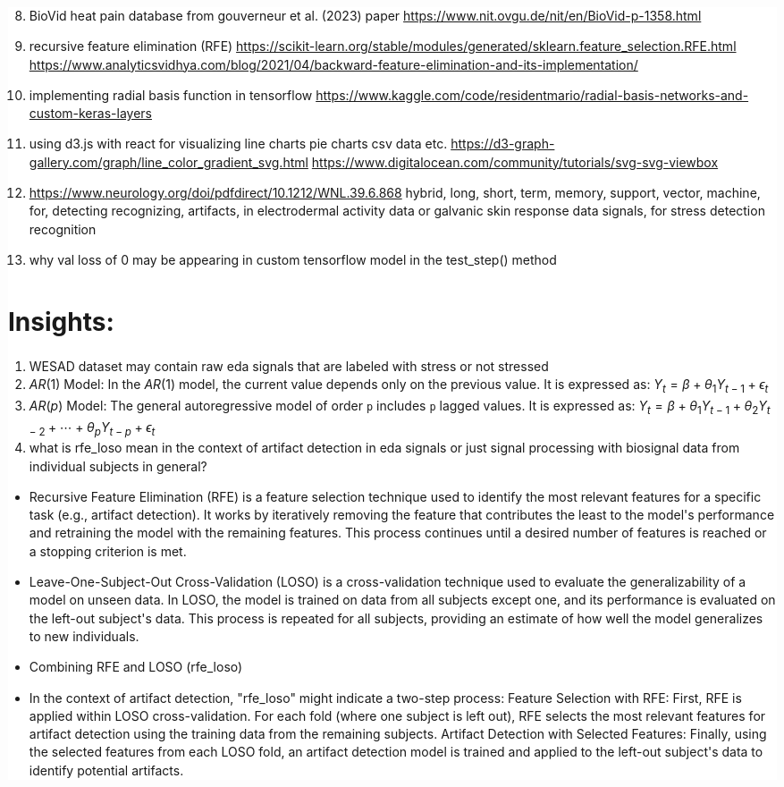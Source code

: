 8. BioVid heat pain database from gouverneur et al. (2023) paper
https://www.nit.ovgu.de/nit/en/BioVid-p-1358.html

9. recursive feature elimination (RFE)
https://scikit-learn.org/stable/modules/generated/sklearn.feature_selection.RFE.html
https://www.analyticsvidhya.com/blog/2021/04/backward-feature-elimination-and-its-implementation/

10. implementing radial basis function in tensorflow
https://www.kaggle.com/code/residentmario/radial-basis-networks-and-custom-keras-layers

11. using d3.js with react for visualizing line charts pie charts csv data etc.
https://d3-graph-gallery.com/graph/line_color_gradient_svg.html
https://www.digitalocean.com/community/tutorials/svg-svg-viewbox

12. https://www.neurology.org/doi/pdfdirect/10.1212/WNL.39.6.868
hybrid, long, short, term, memory, support, vector, machine, for, detecting recognizing, artifacts, in electrodermal activity data or galvanic skin response data signals, for stress detection recognition

13. why val loss of 0 may be appearing in custom tensorflow model in the test_step() method





# Insights:
1. WESAD dataset may contain raw eda signals that are labeled with stress or not stressed
2. $AR(1)$ Model:
In the $AR(1)$ model, the current value depends only on the previous value.
It is expressed as: $Y_t = \beta + \theta_1Y_{t - 1} + \epsilon_t$
3. $AR(p)$ Model:
The general autoregressive model of order `p` includes `p` lagged values.
It is expressed as: $Y_t = \beta + \theta_1Y_{t - 1} + \theta_2Y_{t - 2} + \cdots + \theta_{p}Y_{t - p} + \epsilon_t$
4. what is rfe_loso mean in the context of artifact detection in eda signals or just signal processing with biosignal data from individual subjects in general?

- Recursive Feature Elimination (RFE) is a feature selection technique used to identify the most relevant features for a specific task (e.g., artifact detection). It works by iteratively removing the feature that contributes the least to the model's performance and retraining the model with the remaining features. This process continues until a desired number of features is reached or a stopping criterion is met.

- Leave-One-Subject-Out Cross-Validation (LOSO) is a cross-validation technique used to evaluate the generalizability of a model on unseen data. In LOSO, the model is trained on data from all subjects except one, and its performance is evaluated on the left-out subject's data. This process is repeated for all subjects, providing an estimate of how well the model generalizes to new individuals.

- Combining RFE and LOSO (rfe_loso)

- In the context of artifact detection, "rfe_loso" might indicate a two-step process:
Feature Selection with RFE: First, RFE is applied within LOSO cross-validation. For each fold (where one subject is left out), RFE selects the most relevant features for artifact detection using the training data from the remaining subjects. Artifact Detection with Selected Features: Finally, using the selected features from each LOSO fold, an artifact detection model is trained and applied to the left-out subject's data to identify potential artifacts.
